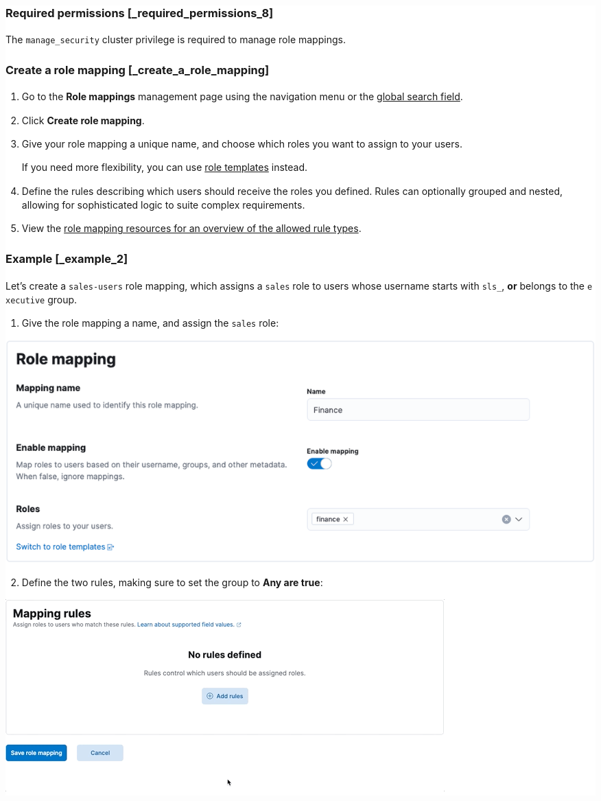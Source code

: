 ### Required permissions [_required_permissions_8]

The `manage_security` cluster privilege is required to manage role mappings.

### Create a role mapping [_create_a_role_mapping]

1. Go to the **Role mappings** management page using the navigation menu or the [global search field](/explore-analyze/find-and-organize/find-apps-and-objects.md).
2. Click **Create role mapping**.
3. Give your role mapping a unique name, and choose which roles you want to assign to your users.

    If you need more flexibility, you can use [role templates](https://www.elastic.co/docs/api/doc/elasticsearch/operation/operation-security-put-role-mapping) instead.

4. Define the rules describing which users should receive the roles you defined. Rules can optionally grouped and nested, allowing for sophisticated logic to suite complex requirements.
5. View the [role mapping resources for an overview of the allowed rule types](/deploy-manage/users-roles/cluster-or-deployment-auth/mapping-users-groups-to-roles.md).

### Example [_example_2]

Let’s create a `sales-users` role mapping, which assigns a `sales` role to users whose username starts with `sls_`, **or** belongs to the `executive` group.

1. Give the role mapping a name, and assign the `sales` role:

  ![Create role mapping, step 1](/deploy-manage/images/kibana-role-mappings-create-step-1.png "")

2. Define the two rules, making sure to set the group to **Any are true**:

  ![Create role mapping, step 2](/deploy-manage/images/kibana-role-mappings-create-step-2.gif "")
